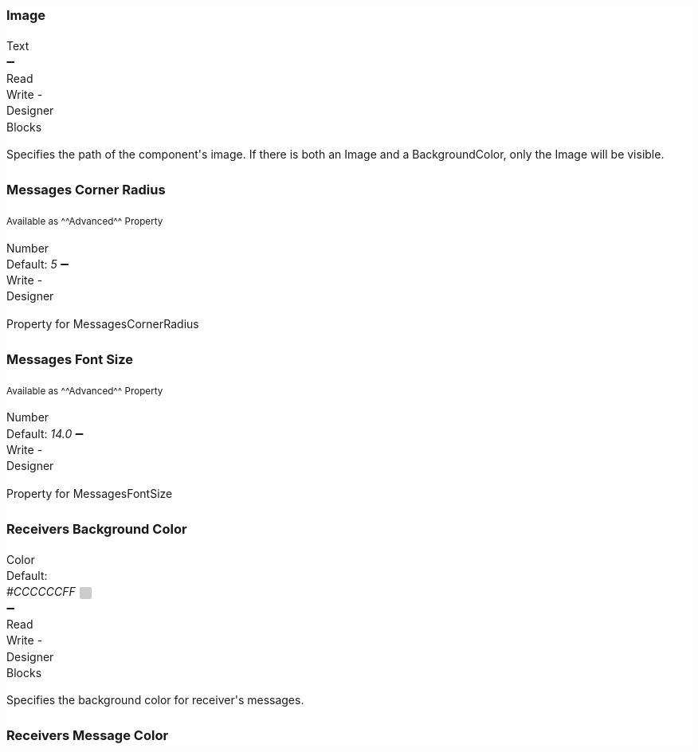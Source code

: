 <div class="block" ai2-block="property" not-rendered="true" value="%7B%22componentName%22:%20%22Chat%20View%22,%20%22name%22:%20%22Height%20Percent%22,%20%22getter%22:%20false%7D"></div>

### Image

<span style="user-select: none; white-space:pre-wrap;"><span class="chip chip-text">Text</span> :heavy_minus_sign: <span class="chip chip-rw">Read</span> <span class="chip chip-rw">Write</span>  - <span class="chip chip-bd">Designer</span> <span class="chip chip-bd">Blocks</span></span>

Specifies the path of the component's image. If there is both an Image and a BackgroundColor, only the Image will be visible.

<div class="block" ai2-block="property" not-rendered="true" value="%7B%22componentName%22:%20%22Chat%20View%22,%20%22name%22:%20%22Image%22,%20%22getter%22:%20true%7D"></div>
<div class="block" ai2-block="property" not-rendered="true" value="%7B%22componentName%22:%20%22Chat%20View%22,%20%22name%22:%20%22Image%22,%20%22getter%22:%20false%7D"></div>

### Messages Corner Radius

<small>Available as ^^Advanced^^ Property</small>

<span style="user-select: none; white-space:pre-wrap;"><span class="chip chip-number">Number</span> <span class="chip chip-number">Default: <i>5</i></span> :heavy_minus_sign: <span class="chip chip-rw">Write</span>  - <span class="chip chip-bd">Designer</span></span>

Property for MessagesCornerRadius

### Messages Font Size

<small>Available as ^^Advanced^^ Property</small>

<span style="user-select: none; white-space:pre-wrap;"><span class="chip chip-number">Number</span> <span class="chip chip-number">Default: <i>14.0</i></span> :heavy_minus_sign: <span class="chip chip-rw">Write</span>  - <span class="chip chip-bd">Designer</span></span>

Property for MessagesFontSize

### Receivers Background Color

<span style="user-select: none; white-space:pre-wrap;"><span class="chip chip-color">Color</span> <span class="chip chip-color">Default: <i>#CCCCCCFF</i>&nbsp;<span style="width: 15px; height: 15px; margin: auto; display: inline-block; border: 1px solid white; vertical-align: middle; border-radius: 3px; background-color: #CCCCCC;"></span></span> :heavy_minus_sign: <span class="chip chip-rw">Read</span> <span class="chip chip-rw">Write</span>  - <span class="chip chip-bd">Designer</span> <span class="chip chip-bd">Blocks</span></span>

Specifies the background color for receiver's messages.

<div class="block" ai2-block="property" not-rendered="true" value="%7B%22componentName%22:%20%22Chat%20View%22,%20%22name%22:%20%22Receivers%20Background%20Color%22,%20%22getter%22:%20true%7D"></div>
<div class="block" ai2-block="property" not-rendered="true" value="%7B%22componentName%22:%20%22Chat%20View%22,%20%22name%22:%20%22Receivers%20Background%20Color%22,%20%22getter%22:%20false%7D"></div>

### Receivers Message Color
